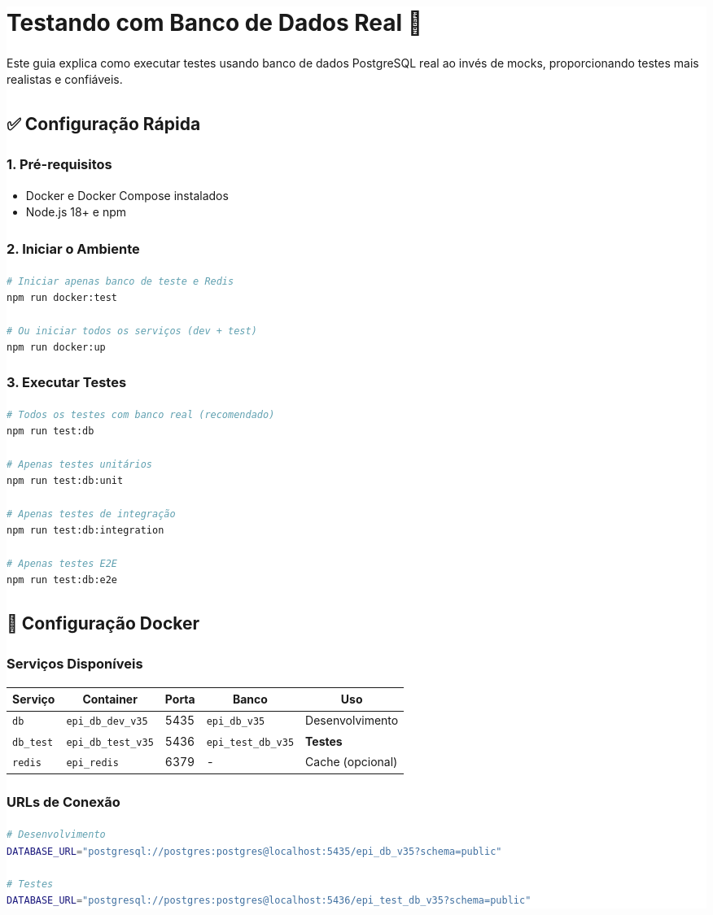# Testando com Banco de Dados Real 🐘

Este guia explica como executar testes usando banco de dados PostgreSQL real ao invés de mocks, proporcionando testes mais realistas e confiáveis.

## ✅ Configuração Rápida

### 1. Pré-requisitos
- Docker e Docker Compose instalados
- Node.js 18+ e npm

### 2. Iniciar o Ambiente
```bash
# Iniciar apenas banco de teste e Redis
npm run docker:test

# Ou iniciar todos os serviços (dev + test)
npm run docker:up
```

### 3. Executar Testes
```bash
# Todos os testes com banco real (recomendado)
npm run test:db

# Apenas testes unitários
npm run test:db:unit

# Apenas testes de integração
npm run test:db:integration

# Apenas testes E2E
npm run test:db:e2e
```

## 🐋 Configuração Docker

### Serviços Disponíveis

| Serviço | Container | Porta | Banco | Uso |
|---------|-----------|--------|-------|-----|
| `db` | `epi_db_dev_v35` | 5435 | `epi_db_v35` | Desenvolvimento |
| `db_test` | `epi_db_test_v35` | 5436 | `epi_test_db_v35` | **Testes** |
| `redis` | `epi_redis` | 6379 | - | Cache (opcional) |

### URLs de Conexão
```bash
# Desenvolvimento
DATABASE_URL="postgresql://postgres:postgres@localhost:5435/epi_db_v35?schema=public"

# Testes  
DATABASE_URL="postgresql://postgres:postgres@localhost:5436/epi_test_db_v35?schema=public"
```
